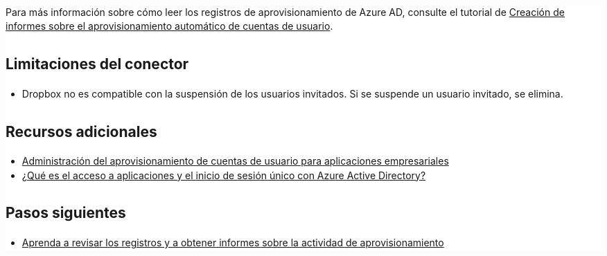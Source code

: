 Para más información sobre cómo leer los registros de aprovisionamiento de Azure AD, consulte el tutorial de [Creación de informes sobre el aprovisionamiento automático de cuentas de usuario](../app-provisioning/check-status-user-account-provisioning.md).

## <a name="connector-limitations"></a>Limitaciones del conector
 
* Dropbox no es compatible con la suspensión de los usuarios invitados. Si se suspende un usuario invitado, se elimina.

## <a name="additional-resources"></a>Recursos adicionales

* [Administración del aprovisionamiento de cuentas de usuario para aplicaciones empresariales](../app-provisioning/configure-automatic-user-provisioning-portal.md)
* [¿Qué es el acceso a aplicaciones y el inicio de sesión único con Azure Active Directory?](../manage-apps/what-is-single-sign-on.md)

## <a name="next-steps"></a>Pasos siguientes

* [Aprenda a revisar los registros y a obtener informes sobre la actividad de aprovisionamiento](../app-provisioning/check-status-user-account-provisioning.md)

